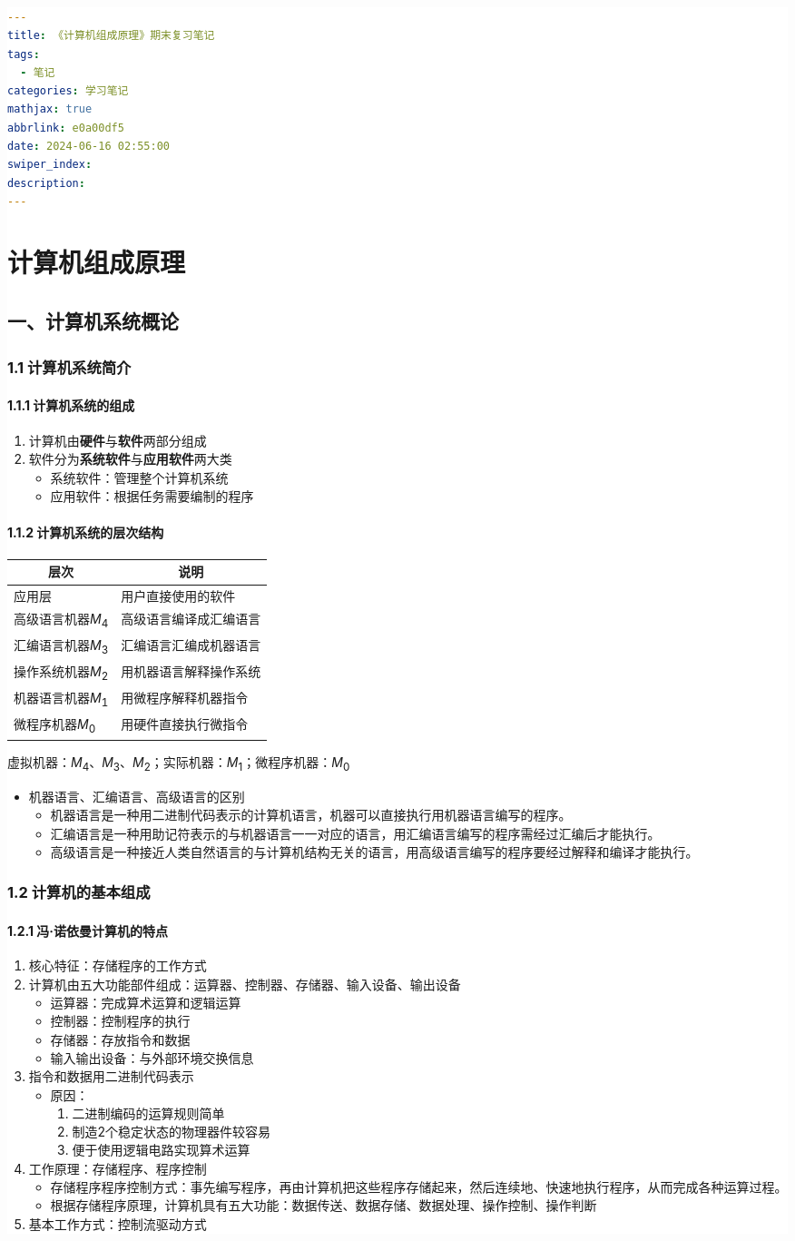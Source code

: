 ```yaml
---
title: 《计算机组成原理》期末复习笔记
tags:
  - 笔记
categories: 学习笔记
mathjax: true
abbrlink: e0a00df5
date: 2024-06-16 02:55:00
swiper_index:
description:
---
```

# 计算机组成原理
## 一、计算机系统概论
### 1.1 计算机系统简介
#### 1.1.1 计算机系统的组成
1. 计算机由**硬件**与**软件**两部分组成
2. 软件分为**系统软件**与**应用软件**两大类
   - 系统软件：管理整个计算机系统
   - 应用软件：根据任务需要编制的程序

#### 1.1.2 计算机系统的层次结构
| 层次              | 说明                   |
| ----------------- | ---------------------- |
| 应用层            | 用户直接使用的软件     |
| 高级语言机器$M_4$ | 高级语言编译成汇编语言 |
| 汇编语言机器$M_3$ | 汇编语言汇编成机器语言 |
| 操作系统机器$M_2$ | 用机器语言解释操作系统 |
| 机器语言机器$M_1$ | 用微程序解释机器指令   |
| 微程序机器$M_0$   | 用硬件直接执行微指令   |

虚拟机器：$M_4$、$M_3$、$M_2$；实际机器：$M_1$；微程序机器：$M_0$

- 机器语言、汇编语言、高级语言的区别
  - 机器语言是一种用二进制代码表示的计算机语言，机器可以直接执行用机器语言编写的程序。
  - 汇编语言是一种用助记符表示的与机器语言一一对应的语言，用汇编语言编写的程序需经过汇编后才能执行。
  - 高级语言是一种接近人类自然语言的与计算机结构无关的语言，用高级语言编写的程序要经过解释和编译才能执行。

### 1.2 计算机的基本组成
#### 1.2.1 冯·诺依曼计算机的特点
1. 核心特征：存储程序的工作方式
2. 计算机由五大功能部件组成：运算器、控制器、存储器、输入设备、输出设备
   - 运算器：完成算术运算和逻辑运算
   - 控制器：控制程序的执行
   - 存储器：存放指令和数据
   - 输入输出设备：与外部环境交换信息
3. 指令和数据用二进制代码表示
   - 原因：
     1. 二进制编码的运算规则简单
     2. 制造2个稳定状态的物理器件较容易
     3. 便于使用逻辑电路实现算术运算   
4. 工作原理：存储程序、程序控制
   - 存储程序程序控制方式：事先编写程序，再由计算机把这些程序存储起来，然后连续地、快速地执行程序，从而完成各种运算过程。
   - 根据存储程序原理，计算机具有五大功能：数据传送、数据存储、数据处理、操作控制、操作判断
5. 基本工作方式：控制流驱动方式